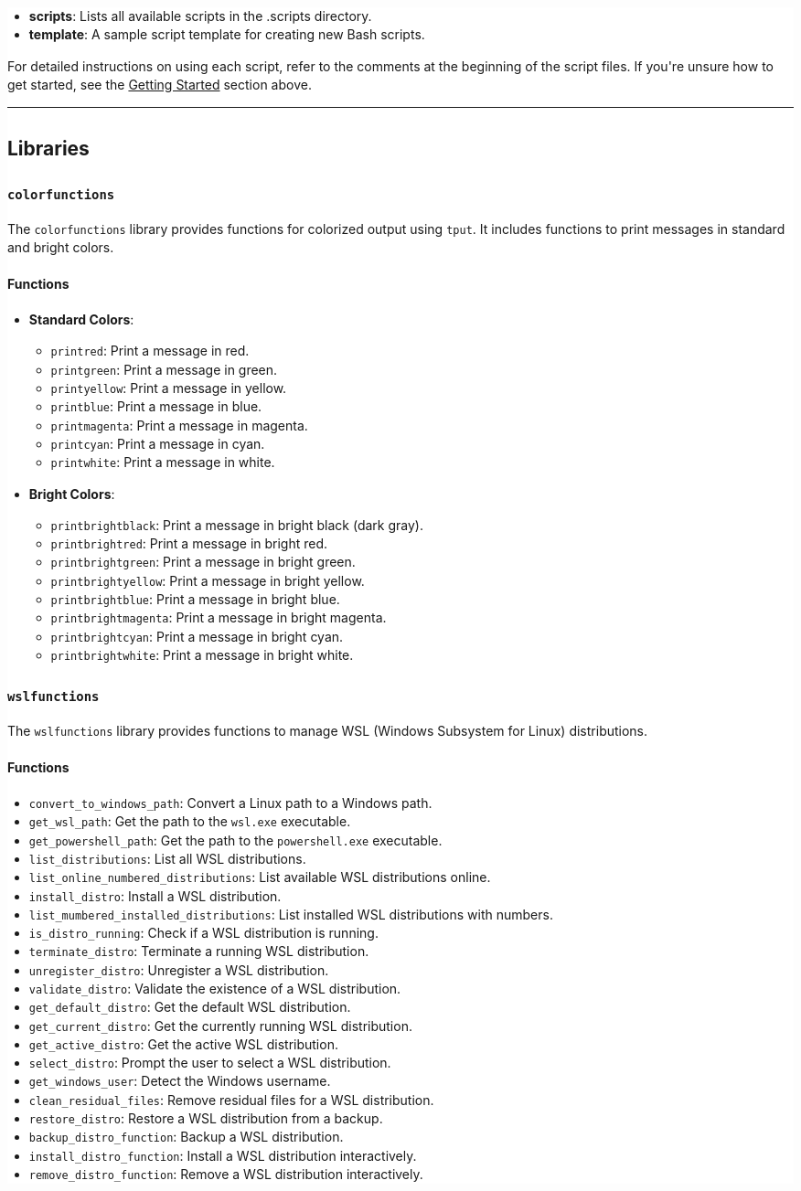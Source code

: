 - **scripts**: Lists all available scripts in the .scripts directory.
- **template**: A sample script template for creating new Bash scripts.

For detailed instructions on using each script, refer to the comments at the beginning of the script files. If you're unsure how to get started, see the [Getting Started](#getting-started) section above.

---

## Libraries

### `colorfunctions`

The `colorfunctions` library provides functions for colorized output using `tput`. It includes functions to print messages in standard and bright colors.

#### Functions

- **Standard Colors**:
  - `printred`: Print a message in red.
  - `printgreen`: Print a message in green.
  - `printyellow`: Print a message in yellow.
  - `printblue`: Print a message in blue.
  - `printmagenta`: Print a message in magenta.
  - `printcyan`: Print a message in cyan.
  - `printwhite`: Print a message in white.

- **Bright Colors**:
  - `printbrightblack`: Print a message in bright black (dark gray).
  - `printbrightred`: Print a message in bright red.
  - `printbrightgreen`: Print a message in bright green.
  - `printbrightyellow`: Print a message in bright yellow.
  - `printbrightblue`: Print a message in bright blue.
  - `printbrightmagenta`: Print a message in bright magenta.
  - `printbrightcyan`: Print a message in bright cyan.
  - `printbrightwhite`: Print a message in bright white.

### `wslfunctions`

The `wslfunctions` library provides functions to manage WSL (Windows Subsystem for Linux) distributions.

#### Functions

- `convert_to_windows_path`: Convert a Linux path to a Windows path.
- `get_wsl_path`: Get the path to the `wsl.exe` executable.
- `get_powershell_path`: Get the path to the `powershell.exe` executable.
- `list_distributions`: List all WSL distributions.
- `list_online_numbered_distributions`: List available WSL distributions online.
- `install_distro`: Install a WSL distribution.
- `list_mumbered_installed_distributions`: List installed WSL distributions with numbers.
- `is_distro_running`: Check if a WSL distribution is running.
- `terminate_distro`: Terminate a running WSL distribution.
- `unregister_distro`: Unregister a WSL distribution.
- `validate_distro`: Validate the existence of a WSL distribution.
- `get_default_distro`: Get the default WSL distribution.
- `get_current_distro`: Get the currently running WSL distribution.
- `get_active_distro`: Get the active WSL distribution.
- `select_distro`: Prompt the user to select a WSL distribution.
- `get_windows_user`: Detect the Windows username.
- `clean_residual_files`: Remove residual files for a WSL distribution.
- `restore_distro`: Restore a WSL distribution from a backup.
- `backup_distro_function`: Backup a WSL distribution.
- `install_distro_function`: Install a WSL distribution interactively.
- `remove_distro_function`: Remove a WSL distribution interactively.
